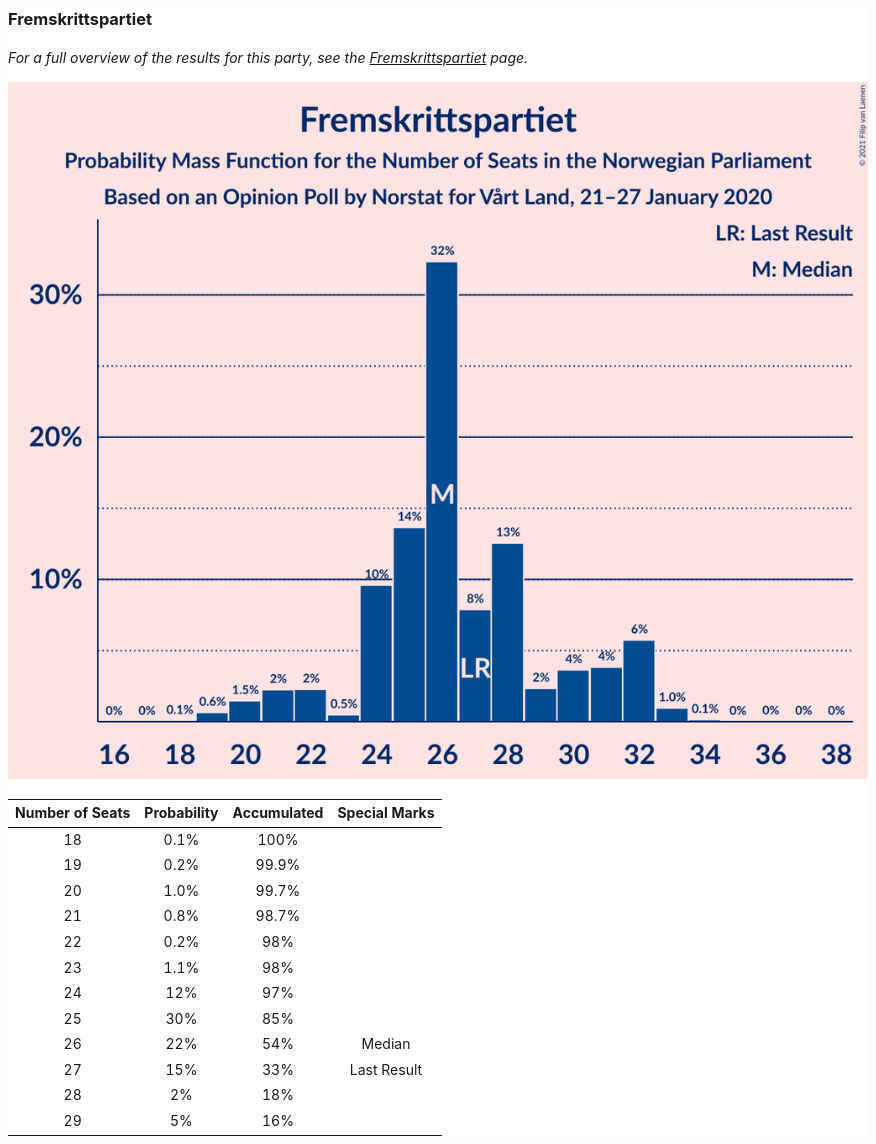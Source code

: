 ### Fremskrittspartiet

*For a full overview of the results for this party, see the [Fremskrittspartiet](party-fremskrittspartiet.html) page.*

![Graph with seats probability mass function not yet produced](2020-01-27-Norstat-seats-pmf-fremskrittspartiet.png "Seats Probability Mass Function")

| Number of Seats | Probability | Accumulated | Special Marks |
|:---------------:|:-----------:|:-----------:|:-------------:|
| 18 | 0.1% | 100% |  |
| 19 | 0.2% | 99.9% |  |
| 20 | 1.0% | 99.7% |  |
| 21 | 0.8% | 98.7% |  |
| 22 | 0.2% | 98% |  |
| 23 | 1.1% | 98% |  |
| 24 | 12% | 97% |  |
| 25 | 30% | 85% |  |
| 26 | 22% | 54% | Median |
| 27 | 15% | 33% | Last Result |
| 28 | 2% | 18% |  |
| 29 | 5% | 16% |  |